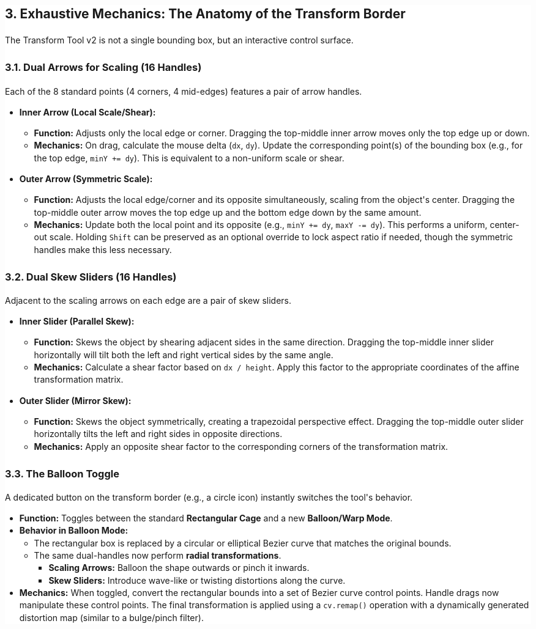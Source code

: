 ## 3. Exhaustive Mechanics: The Anatomy of the Transform Border

The Transform Tool v2 is not a single bounding box, but an interactive control surface.

### 3.1. Dual Arrows for Scaling (16 Handles)

Each of the 8 standard points (4 corners, 4 mid-edges) features a pair of arrow handles.

*   **Inner Arrow (Local Scale/Shear):**
    *   **Function:** Adjusts only the local edge or corner. Dragging the top-middle inner arrow moves only the top edge up or down.
    *   **Mechanics:** On drag, calculate the mouse delta (`dx`, `dy`). Update the corresponding point(s) of the bounding box (e.g., for the top edge, `minY += dy`). This is equivalent to a non-uniform scale or shear.

*   **Outer Arrow (Symmetric Scale):**
    *   **Function:** Adjusts the local edge/corner and its opposite simultaneously, scaling from the object's center. Dragging the top-middle outer arrow moves the top edge up and the bottom edge down by the same amount.
    *   **Mechanics:** Update both the local point and its opposite (e.g., `minY += dy`, `maxY -= dy`). This performs a uniform, center-out scale. Holding `Shift` can be preserved as an optional override to lock aspect ratio if needed, though the symmetric handles make this less necessary.

### 3.2. Dual Skew Sliders (16 Handles)

Adjacent to the scaling arrows on each edge are a pair of skew sliders.

*   **Inner Slider (Parallel Skew):**
    *   **Function:** Skews the object by shearing adjacent sides in the same direction. Dragging the top-middle inner slider horizontally will tilt both the left and right vertical sides by the same angle.
    *   **Mechanics:** Calculate a shear factor based on `dx / height`. Apply this factor to the appropriate coordinates of the affine transformation matrix.

*   **Outer Slider (Mirror Skew):**
    *   **Function:** Skews the object symmetrically, creating a trapezoidal perspective effect. Dragging the top-middle outer slider horizontally tilts the left and right sides in opposite directions.
    *   **Mechanics:** Apply an opposite shear factor to the corresponding corners of the transformation matrix.

### 3.3. The Balloon Toggle

A dedicated button on the transform border (e.g., a circle icon) instantly switches the tool's behavior.

*   **Function:** Toggles between the standard **Rectangular Cage** and a new **Balloon/Warp Mode**.
*   **Behavior in Balloon Mode:**
    *   The rectangular box is replaced by a circular or elliptical Bezier curve that matches the original bounds.
    *   The same dual-handles now perform **radial transformations**.
        *   **Scaling Arrows:** Balloon the shape outwards or pinch it inwards.
        *   **Skew Sliders:** Introduce wave-like or twisting distortions along the curve.
*   **Mechanics:** When toggled, convert the rectangular bounds into a set of Bezier curve control points. Handle drags now manipulate these control points. The final transformation is applied using a `cv.remap()` operation with a dynamically generated distortion map (similar to a bulge/pinch filter).
